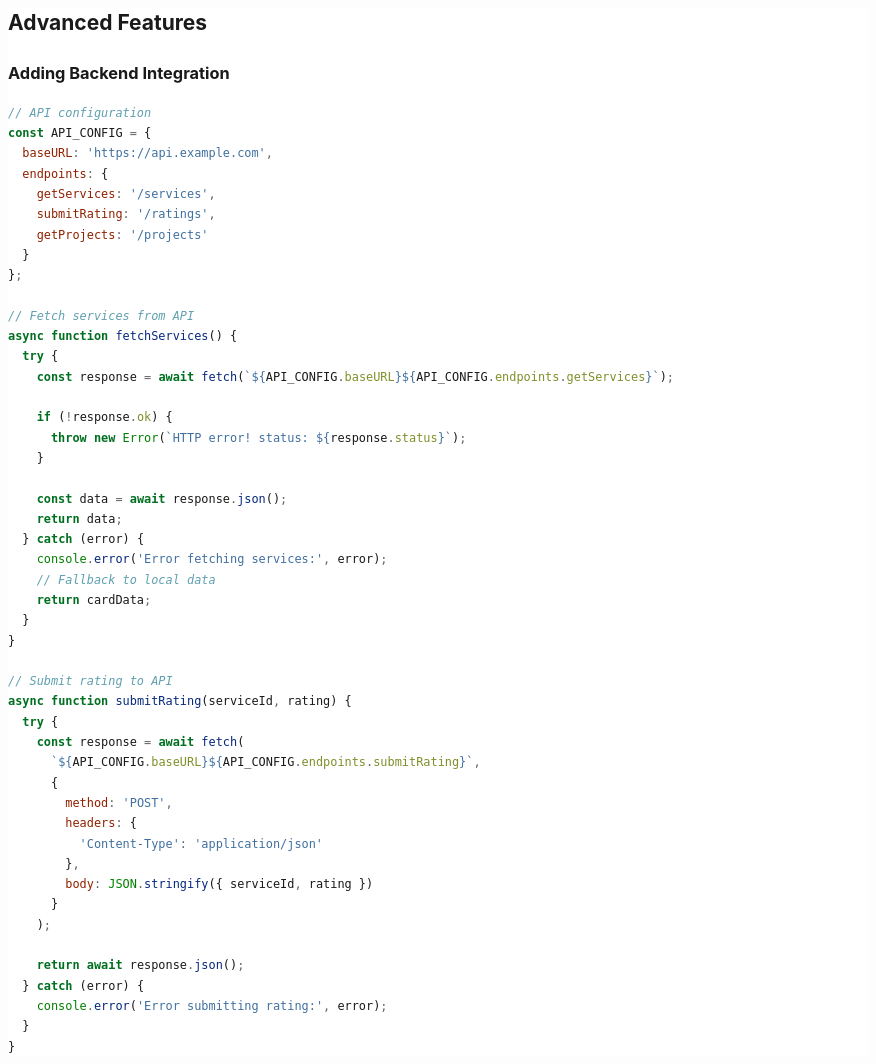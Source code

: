 
## Advanced Features

### Adding Backend Integration

```javascript
// API configuration
const API_CONFIG = {
  baseURL: 'https://api.example.com',
  endpoints: {
    getServices: '/services',
    submitRating: '/ratings',
    getProjects: '/projects'
  }
};

// Fetch services from API
async function fetchServices() {
  try {
    const response = await fetch(`${API_CONFIG.baseURL}${API_CONFIG.endpoints.getServices}`);
    
    if (!response.ok) {
      throw new Error(`HTTP error! status: ${response.status}`);
    }
    
    const data = await response.json();
    return data;
  } catch (error) {
    console.error('Error fetching services:', error);
    // Fallback to local data
    return cardData;
  }
}

// Submit rating to API
async function submitRating(serviceId, rating) {
  try {
    const response = await fetch(
      `${API_CONFIG.baseURL}${API_CONFIG.endpoints.submitRating}`,
      {
        method: 'POST',
        headers: {
          'Content-Type': 'application/json'
        },
        body: JSON.stringify({ serviceId, rating })
      }
    );
    
    return await response.json();
  } catch (error) {
    console.error('Error submitting rating:', error);
  }
}
```
